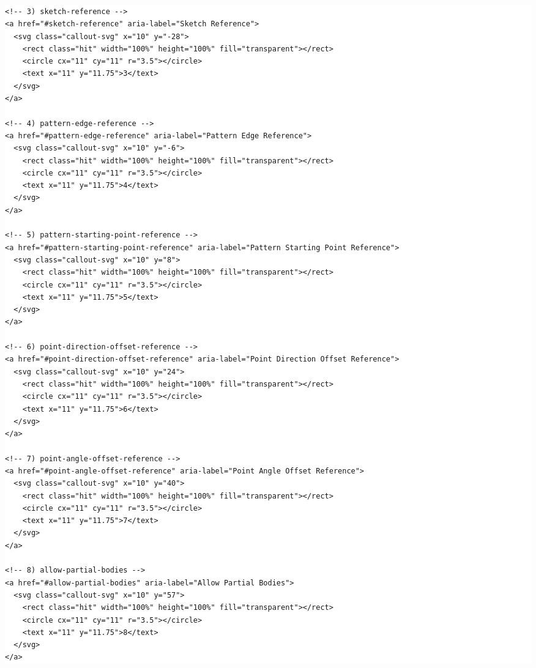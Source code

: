     <!-- 3) sketch-reference -->
    <a href="#sketch-reference" aria-label="Sketch Reference">
      <svg class="callout-svg" x="10" y="-28">
        <rect class="hit" width="100%" height="100%" fill="transparent"></rect>
        <circle cx="11" cy="11" r="3.5"></circle>
        <text x="11" y="11.75">3</text>
      </svg>
    </a>

    <!-- 4) pattern-edge-reference -->
    <a href="#pattern-edge-reference" aria-label="Pattern Edge Reference">
      <svg class="callout-svg" x="10" y="-6">
        <rect class="hit" width="100%" height="100%" fill="transparent"></rect>
        <circle cx="11" cy="11" r="3.5"></circle>
        <text x="11" y="11.75">4</text>
      </svg>
    </a>

    <!-- 5) pattern-starting-point-reference -->
    <a href="#pattern-starting-point-reference" aria-label="Pattern Starting Point Reference">
      <svg class="callout-svg" x="10" y="8">
        <rect class="hit" width="100%" height="100%" fill="transparent"></rect>
        <circle cx="11" cy="11" r="3.5"></circle>
        <text x="11" y="11.75">5</text>
      </svg>
    </a>

    <!-- 6) point-direction-offset-reference -->
    <a href="#point-direction-offset-reference" aria-label="Point Direction Offset Reference">
      <svg class="callout-svg" x="10" y="24">
        <rect class="hit" width="100%" height="100%" fill="transparent"></rect>
        <circle cx="11" cy="11" r="3.5"></circle>
        <text x="11" y="11.75">6</text>
      </svg>
    </a>

    <!-- 7) point-angle-offset-reference -->
    <a href="#point-angle-offset-reference" aria-label="Point Angle Offset Reference">
      <svg class="callout-svg" x="10" y="40">
        <rect class="hit" width="100%" height="100%" fill="transparent"></rect>
        <circle cx="11" cy="11" r="3.5"></circle>
        <text x="11" y="11.75">7</text>
      </svg>
    </a>

    <!-- 8) allow-partial-bodies -->
    <a href="#allow-partial-bodies" aria-label="Allow Partial Bodies">
      <svg class="callout-svg" x="10" y="57">
        <rect class="hit" width="100%" height="100%" fill="transparent"></rect>
        <circle cx="11" cy="11" r="3.5"></circle>
        <text x="11" y="11.75">8</text>
      </svg>
    </a>
